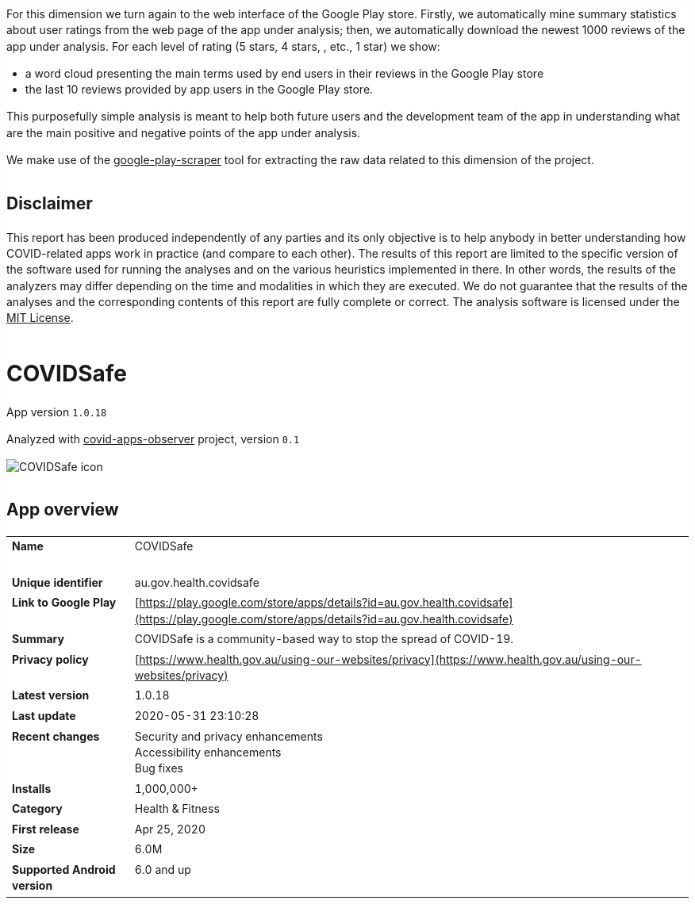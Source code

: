 For this dimension we turn again to the web interface of the Google Play store. Firstly, we automatically mine summary statistics about user ratings from the web page of the app under analysis; then, we automatically download the newest 1000 reviews of the app under analysis. For each level of rating (5 stars, 4 stars, , etc., 1 star) we show:
- a word cloud presenting the main terms used by end users in their reviews in the Google Play store
- the last 10 reviews provided by app users in the Google Play store. 

This purposefully simple analysis is meant to help both future users and the development team of the app in understanding what are the main positive and negative points of the app under analysis.

We make use of the [google-play-scraper](https://github.com/JoMingyu/google-play-scraper) tool for extracting the raw data related to this dimension of the project.

## Disclaimer 

This report has been produced independently of any parties and its only objective is to help anybody in better understanding how COVID-related apps work in practice (and compare to each other). The results of this report are limited to the specific version of the software used for running the analyses and on the various heuristics implemented in there. In other words, the results of the analyzers may differ depending on the time and modalities in which they are executed. We do not guarantee that the results of the analyses and the corresponding contents of this report are fully complete or correct. The analysis software is licensed under the [MIT License](https://github.com/iivanoo/covid-apps-observer/blob/master/LICENSE).

# COVIDSafe
App version ``1.0.18``

Analyzed with [covid-apps-observer](http://github.com/covid-apps-observer) project, version ``0.1``

<img src="resources/au.gov.health.covidsafe___1.0.18/icon.png" alt="COVIDSafe icon" width="80"/>

## App overview
| | |
|-------------------------|-------------------------| 
| **Name**&nbsp;&nbsp;&nbsp;&nbsp;&nbsp;&nbsp;&nbsp;&nbsp;&nbsp;&nbsp;&nbsp;&nbsp;&nbsp;&nbsp;&nbsp;&nbsp;&nbsp;&nbsp;&nbsp;&nbsp;&nbsp;&nbsp;&nbsp;&nbsp;&nbsp;&nbsp;&nbsp;&nbsp;&nbsp;&nbsp;&nbsp;&nbsp;&nbsp;&nbsp;&nbsp;&nbsp;&nbsp;&nbsp;&nbsp;&nbsp;  | COVIDSafe |
| **Unique identifier** | au.gov.health.covidsafe |
| **Link to Google Play** | [https://play.google.com/store/apps/details?id=au.gov.health.covidsafe](https://play.google.com/store/apps/details?id=au.gov.health.covidsafe) |
| **Summary**  | COVIDSafe is a community-based way to stop the spread of COVID-19. |
| **Privacy policy** | [https://www.health.gov.au/using-our-websites/privacy](https://www.health.gov.au/using-our-websites/privacy) |
| **Latest version** | 1.0.18 |
| **Last update** | 2020-05-31 23:10:28 |
| **Recent changes** | Security and privacy enhancements<br>Accessibility enhancements<br>Bug fixes |
| **Installs**  | 1,000,000+ |
| **Category** | Health & Fitness |
| **First release** | Apr 25, 2020 |
| **Size**  | 6.0M |
| **Supported Android version**  | 6.0 and up |
